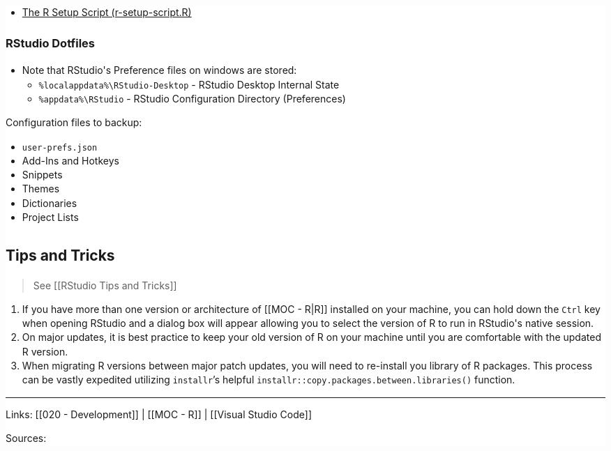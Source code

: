 
- [The R Setup Script (r-setup-script.R)](https://github.com/jimbrig/)

```R

```


### RStudio Dotfiles

- Note that RStudio's Preference files on windows are stored:
	- `%localappdata%\RStudio-Desktop` - RStudio Desktop Internal State
	- `%appdata%\RStudio` - RStudio Configuration Directory (Preferences)

Configuration files to backup:
- `user-prefs.json`
- Add-Ins and Hotkeys
- Snippets
- Themes
- Dictionaries
- Project Lists


## Tips and Tricks

> See [[RStudio Tips and Tricks]]

1. If you have more than one version or architecture of [[MOC - R|R]] installed on your machine, you can hold down the `Ctrl` key when opening RStudio and a dialog box will appear allowing you to select the version of R to run in RStudio's native session. 
2. On major updates, it is best practice to keep your old version of R on your machine until you are comfortable with the updated R version.
3. When migrating R versions between major patch updates, you will need to re-install you library of R packages. This process can be vastly expedited utilizing `installr`’s helpful `installr::copy.packages.between.libraries()` function.


***

Links: [[020 - Development]] | [[MOC - R]] | [[Visual Studio Code]]

Sources:


